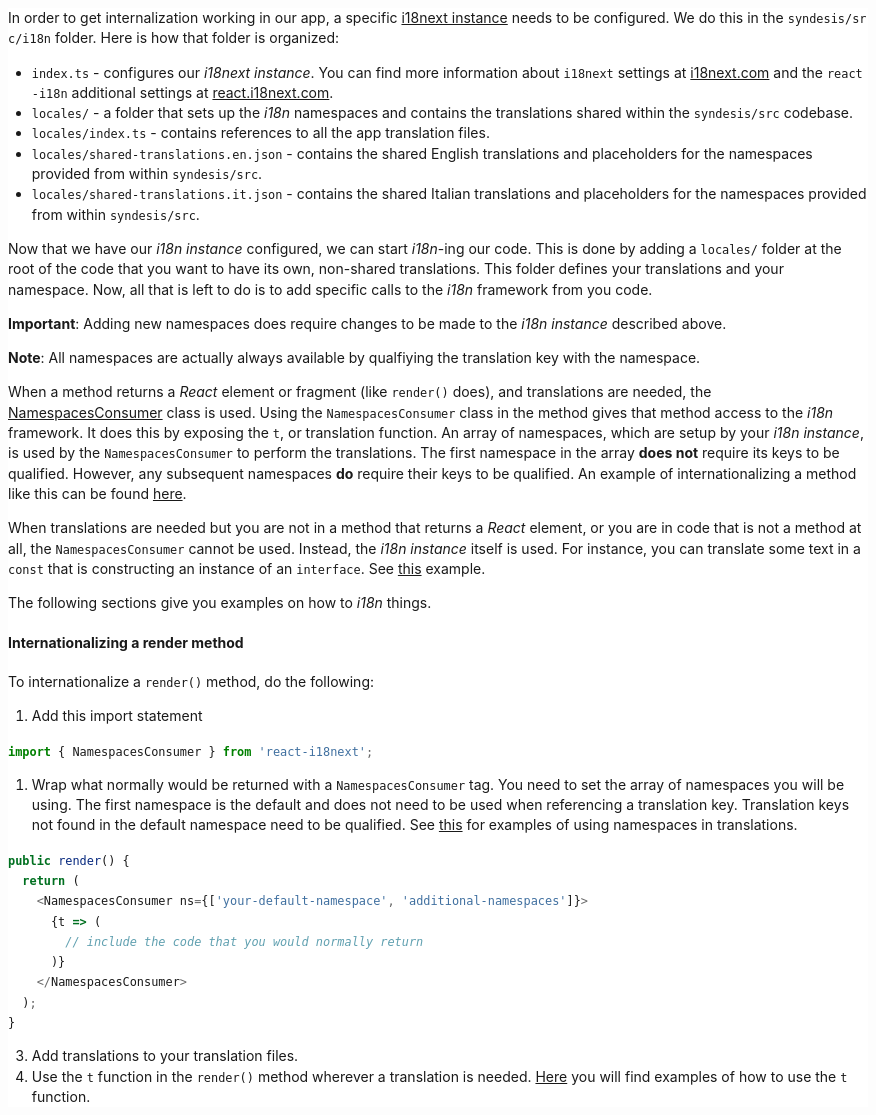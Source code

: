 In order to get internalization working in our app, a specific [i18next instance](https://react.i18next.com/latest/i18next-instance) needs to be configured. We do this in the `syndesis/src/i18n` folder. Here is how that folder is organized:
- `index.ts` - configures our *i18next instance*. You can find more information about `i18next` settings at [i18next.com](https://www.i18next.com/overview/configuration-options) and the `react-i18n` additional settings at [react.i18next.com](https://react.i18next.com/latest/i18next-instance).
- `locales/` - a folder that sets up the *i18n* namespaces and contains the translations shared within the `syndesis/src` codebase.
- `locales/index.ts` - contains references to all the app translation files.
- `locales/shared-translations.en.json` - contains the shared English translations and placeholders for the namespaces provided from within `syndesis/src`.
- `locales/shared-translations.it.json` - contains the shared Italian translations and placeholders for the namespaces provided from within `syndesis/src`.

Now that we have our *i18n instance* configured, we can start *i18n*-ing our code. This is done by adding a `locales/` folder at the root of the code that you want to have its own, non-shared translations. This folder defines your translations and your namespace. Now, all that is left to do is to add specific calls to the *i18n* framework from you code.

**Important**: Adding new namespaces does require changes to be made to the *i18n instance* described above.

**Note**: All namespaces are actually always available by qualfiying the translation key with the namespace.

When a method returns a *React* element or fragment (like `render()` does), and translations are needed, the [NamespacesConsumer](https://react.i18next.com/legacy-v9/namespacesconsumer) class is used. Using the `NamespacesConsumer` class in the method gives that method access to the *i18n* framework. It does this by exposing the `t`, or translation function. An array of namespaces, which are setup by your *i18n instance*, is used by the `NamespacesConsumer` to perform the translations. The first namespace in the array **does not** require its keys to be qualified. However, any subsequent namespaces **do** require their keys to be qualified. An example of internationalizing a method like this can be found [here](#internationalizing-a-render-method).

When translations are needed but you are not in a method that returns a *React* element, or you are in code that is not a method at all, the `NamespacesConsumer` cannot be used. Instead, the *i18n instance* itself is used. For instance, you can translate some text in a `const` that is constructing an instance of an `interface`. See [this](#internationalizing-text-in-a-constant) example.

The following sections give you examples on how to *i18n* things.

#### Internationalizing a render method

To internationalize a `render()` method, do the following:

1. Add this import statement
```typescript
import { NamespacesConsumer } from 'react-i18next';
```
1. Wrap what normally would be returned with a `NamespacesConsumer` tag. You need to set the array of namespaces you will be using. The first namespace is the default and does not need to be used when referencing a translation key. Translation keys not found in the default namespace need to be qualified. See [this](#translations-using-different-namespaces) for examples of using namespaces in translations.
```typescript
public render() {
  return (
    <NamespacesConsumer ns={['your-default-namespace', 'additional-namespaces']}>
      {t => (
        // include the code that you would normally return
      )}
    </NamespacesConsumer>
  );
}
```
3. Add translations to your translation files.
4. Use the `t` function in the `render()` method wherever a translation is needed. [Here](#translation-examples) you will find examples of how to use the `t` function.